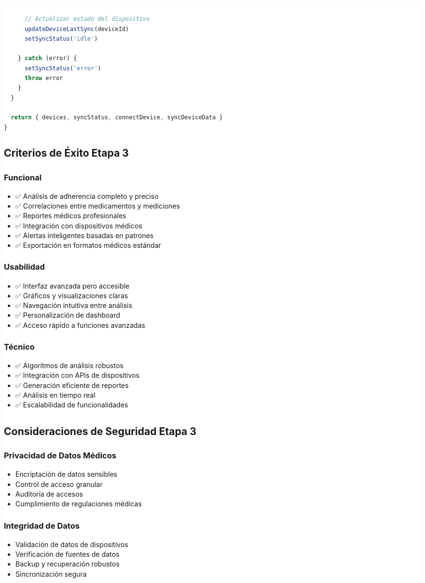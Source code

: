 ```typescript
      
      // Actualizar estado del dispositivo
      updateDeviceLastSync(deviceId)
      setSyncStatus('idle')
      
    } catch (error) {
      setSyncStatus('error')
      throw error
    }
  }
  
  return { devices, syncStatus, connectDevice, syncDeviceData }
}
```

## Criterios de Éxito Etapa 3

### Funcional
- ✅ Análisis de adherencia completo y preciso
- ✅ Correlaciones entre medicamentos y mediciones
- ✅ Reportes médicos profesionales
- ✅ Integración con dispositivos médicos
- ✅ Alertas inteligentes basadas en patrones
- ✅ Exportación en formatos médicos estándar

### Usabilidad
- ✅ Interfaz avanzada pero accesible
- ✅ Gráficos y visualizaciones claras
- ✅ Navegación intuitiva entre análisis
- ✅ Personalización de dashboard
- ✅ Acceso rápido a funciones avanzadas

### Técnico
- ✅ Algoritmos de análisis robustos
- ✅ Integración con APIs de dispositivos
- ✅ Generación eficiente de reportes
- ✅ Análisis en tiempo real
- ✅ Escalabilidad de funcionalidades

## Consideraciones de Seguridad Etapa 3

### Privacidad de Datos Médicos
- Encriptación de datos sensibles
- Control de acceso granular
- Auditoría de accesos
- Cumplimiento de regulaciones médicas

### Integridad de Datos
- Validación de datos de dispositivos
- Verificación de fuentes de datos
- Backup y recuperación robustos
- Sincronización segura

